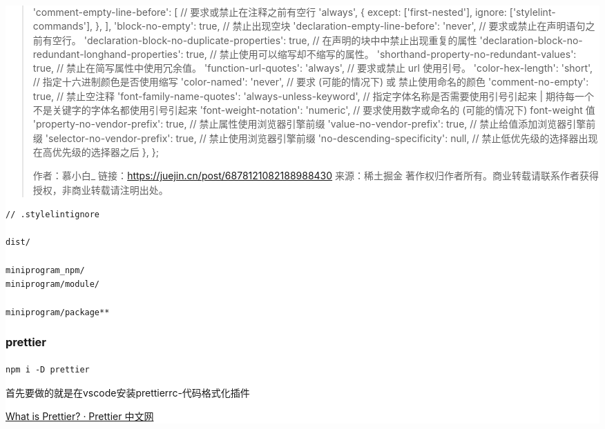 >    'comment-empty-line-before': [
>      // 要求或禁止在注释之前有空行
>      'always',
>      {
>        except: ['first-nested'],
>        ignore: ['stylelint-commands'],
>      },
>    ],
>    'block-no-empty': true, // 禁止出现空块
>    'declaration-empty-line-before': 'never', // 要求或禁止在声明语句之前有空行。
>    'declaration-block-no-duplicate-properties': true, // 在声明的块中中禁止出现重复的属性
>    'declaration-block-no-redundant-longhand-properties': true, // 禁止使用可以缩写却不缩写的属性。
>    'shorthand-property-no-redundant-values': true, // 禁止在简写属性中使用冗余值。
>    'function-url-quotes': 'always', // 要求或禁止 url 使用引号。
>    'color-hex-length': 'short', // 指定十六进制颜色是否使用缩写
>    'color-named': 'never', // 要求 (可能的情况下) 或 禁止使用命名的颜色
>    'comment-no-empty': true, // 禁止空注释
>    'font-family-name-quotes': 'always-unless-keyword', // 指定字体名称是否需要使用引号引起来 | 期待每一个不是关键字的字体名都使用引号引起来
>    'font-weight-notation': 'numeric', // 要求使用数字或命名的 (可能的情况下) font-weight 值
>    'property-no-vendor-prefix': true, // 禁止属性使用浏览器引擎前缀
>    'value-no-vendor-prefix': true, // 禁止给值添加浏览器引擎前缀
>    'selector-no-vendor-prefix': true, // 禁止使用浏览器引擎前缀
>    'no-descending-specificity': null, // 禁止低优先级的选择器出现在高优先级的选择器之后
>  },
>};
>
>作者：慕小白_
>链接：https://juejin.cn/post/6878121082188988430
>来源：稀土掘金
>著作权归作者所有。商业转载请联系作者获得授权，非商业转载请注明出处。
>```

```
// .stylelintignore

dist/

miniprogram_npm/
miniprogram/module/

miniprogram/package**
```



### prettier

`npm i -D prettier`

首先要做的就是在vscode安装prettierrc-代码格式化插件

[What is Prettier? · Prettier 中文网](https://www.prettier.cn/docs/index.html)

